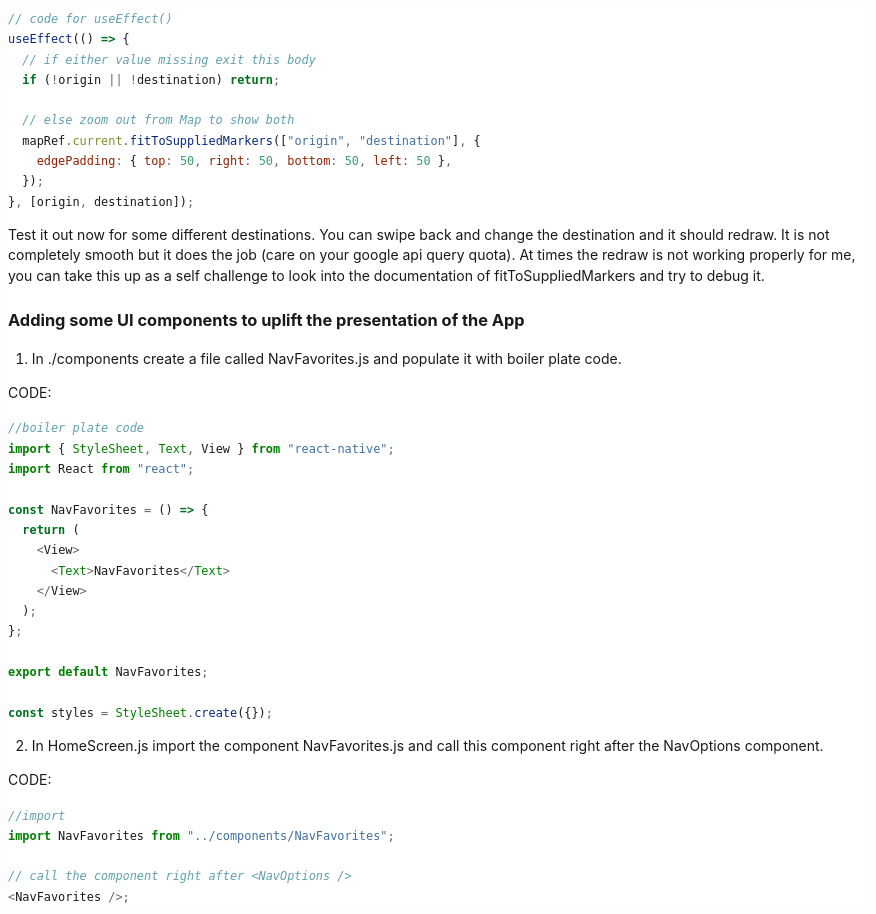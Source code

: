 ```javascript
// code for useEffect()
useEffect(() => {
  // if either value missing exit this body
  if (!origin || !destination) return;

  // else zoom out from Map to show both
  mapRef.current.fitToSuppliedMarkers(["origin", "destination"], {
    edgePadding: { top: 50, right: 50, bottom: 50, left: 50 },
  });
}, [origin, destination]);
```

Test it out now for some different destinations. You can swipe back and change the destination and it should redraw. It is not completely smooth but it does the job (care on your google api query quota). At times the redraw is not working properly for me, you can take this up as a self challenge to look into the documentation of fitToSuppliedMarkers and try to debug it.

### Adding some UI components to uplift the presentation of the App

1. In ./components create a file called NavFavorites.js and populate it with boiler plate code.

CODE:

```javascript
//boiler plate code
import { StyleSheet, Text, View } from "react-native";
import React from "react";

const NavFavorites = () => {
  return (
    <View>
      <Text>NavFavorites</Text>
    </View>
  );
};

export default NavFavorites;

const styles = StyleSheet.create({});
```

2. In HomeScreen.js import the component NavFavorites.js and call this component right after the NavOptions component.

CODE:

```javascript
//import
import NavFavorites from "../components/NavFavorites";

// call the component right after <NavOptions />
<NavFavorites />;
```
